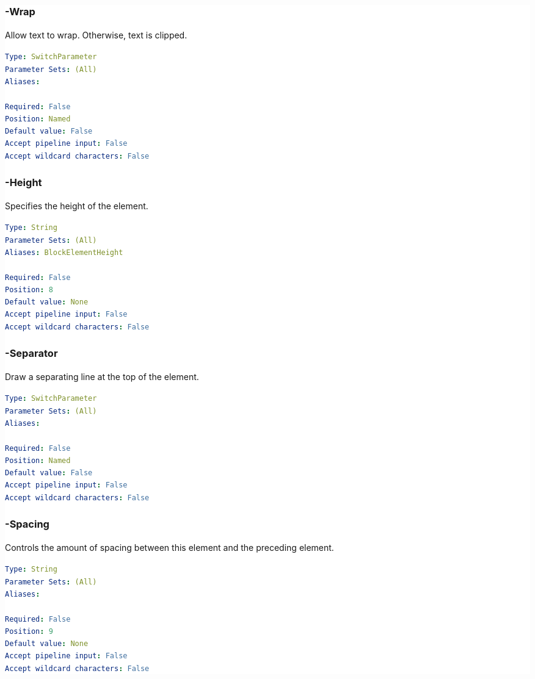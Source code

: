 ### -Wrap
Allow text to wrap.
Otherwise, text is clipped.

```yaml
Type: SwitchParameter
Parameter Sets: (All)
Aliases:

Required: False
Position: Named
Default value: False
Accept pipeline input: False
Accept wildcard characters: False
```

### -Height
Specifies the height of the element.

```yaml
Type: String
Parameter Sets: (All)
Aliases: BlockElementHeight

Required: False
Position: 8
Default value: None
Accept pipeline input: False
Accept wildcard characters: False
```

### -Separator
Draw a separating line at the top of the element.

```yaml
Type: SwitchParameter
Parameter Sets: (All)
Aliases:

Required: False
Position: Named
Default value: False
Accept pipeline input: False
Accept wildcard characters: False
```

### -Spacing
Controls the amount of spacing between this element and the preceding element.

```yaml
Type: String
Parameter Sets: (All)
Aliases:

Required: False
Position: 9
Default value: None
Accept pipeline input: False
Accept wildcard characters: False
```
